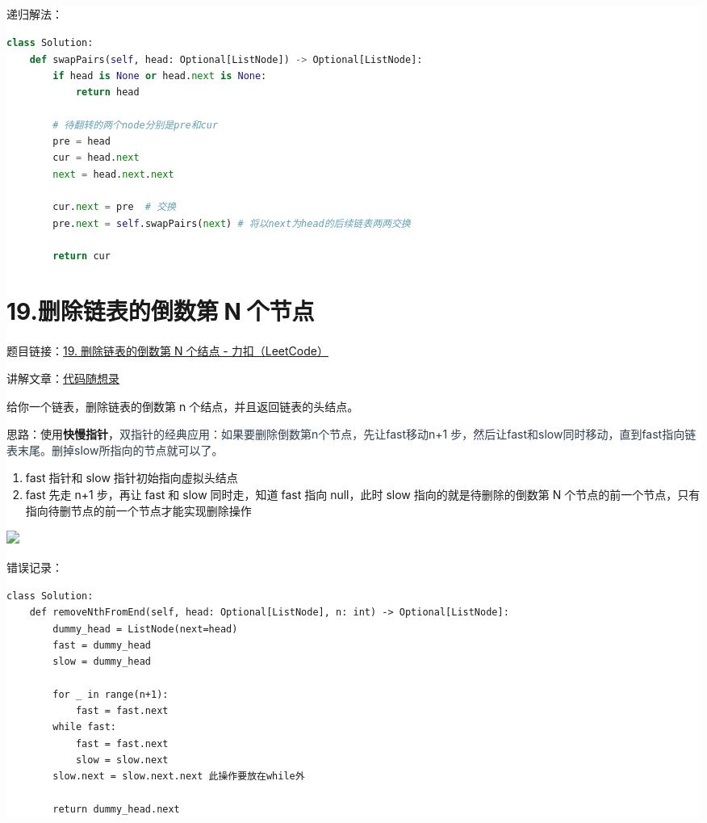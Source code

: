 递归解法：

```python
class Solution:
    def swapPairs(self, head: Optional[ListNode]) -> Optional[ListNode]:
        if head is None or head.next is None:
            return head

        # 待翻转的两个node分别是pre和cur
        pre = head
        cur = head.next
        next = head.next.next
        
        cur.next = pre  # 交换
        pre.next = self.swapPairs(next) # 将以next为head的后续链表两两交换
         
        return cur
```

# 19.删除链表的倒数第 N 个节点
题目链接：[19. 删除链表的倒数第 N 个结点 - 力扣（LeetCode）](https://leetcode.cn/problems/remove-nth-node-from-end-of-list/)

讲解文章：[代码随想录](https://programmercarl.com/0019.%E5%88%A0%E9%99%A4%E9%93%BE%E8%A1%A8%E7%9A%84%E5%80%92%E6%95%B0%E7%AC%ACN%E4%B8%AA%E8%8A%82%E7%82%B9.html#%E7%AE%97%E6%B3%95%E5%85%AC%E5%BC%80%E8%AF%BE)

给你一个链表，删除链表的倒数第 n 个结点，并且返回链表的头结点。

思路：使用**快慢指针**，<font style="color:rgb(44, 62, 80);">双指针的经典应用：如果要删除倒数第n个节点，先让fast移动n+1 步，然后让fast和slow同时移动，直到fast指向链表末尾。删掉slow所指向的节点就可以了。</font>

1. fast 指针和 slow 指针初始指向虚拟头结点
2. fast 先走 n+1 步，再让 fast 和 slow 同时走，知道 fast 指向 null，此时 slow 指向的就是待删除的倒数第 N 个节点的前一个节点，只有指向待删节点的前一个节点才能实现删除操作

![](https://cdn.nlark.com/yuque/0/2025/png/49293158/1739712183850-2e736158-93bd-4ee4-8349-d04860dc19fc.png)

错误记录：

```plain
class Solution:
    def removeNthFromEnd(self, head: Optional[ListNode], n: int) -> Optional[ListNode]:
        dummy_head = ListNode(next=head)
        fast = dummy_head
        slow = dummy_head

        for _ in range(n+1):
            fast = fast.next
        while fast:
            fast = fast.next
            slow = slow.next
        slow.next = slow.next.next 此操作要放在while外
        
        return dummy_head.next
```
